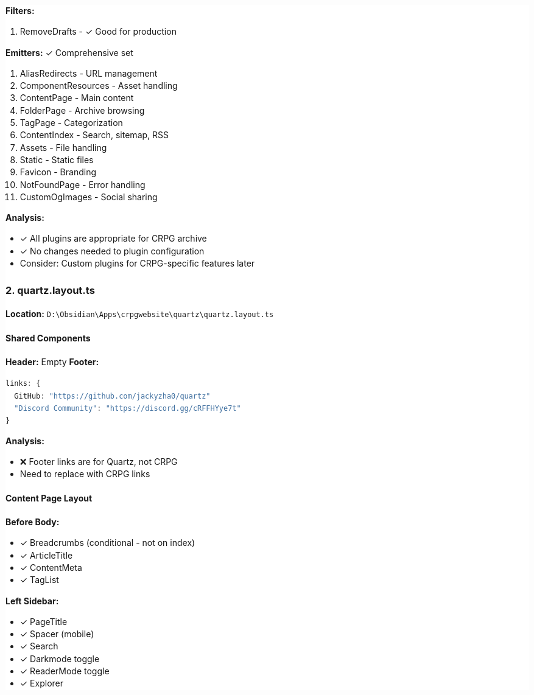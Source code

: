 **Filters:**
1. RemoveDrafts - ✓ Good for production

**Emitters:** ✓ Comprehensive set
1. AliasRedirects - URL management
2. ComponentResources - Asset handling
3. ContentPage - Main content
4. FolderPage - Archive browsing
5. TagPage - Categorization
6. ContentIndex - Search, sitemap, RSS
7. Assets - File handling
8. Static - Static files
9. Favicon - Branding
10. NotFoundPage - Error handling
11. CustomOgImages - Social sharing

**Analysis:**
- ✓ All plugins are appropriate for CRPG archive
- ✓ No changes needed to plugin configuration
- Consider: Custom plugins for CRPG-specific features later

### 2. quartz.layout.ts

**Location:** `D:\Obsidian\Apps\crpgwebsite\quartz\quartz.layout.ts`

#### Shared Components

**Header:** Empty
**Footer:**
```typescript
links: {
  GitHub: "https://github.com/jackyzha0/quartz"
  "Discord Community": "https://discord.gg/cRFFHYye7t"
}
```

**Analysis:**
- ❌ Footer links are for Quartz, not CRPG
- Need to replace with CRPG links

#### Content Page Layout

**Before Body:**
- ✓ Breadcrumbs (conditional - not on index)
- ✓ ArticleTitle
- ✓ ContentMeta
- ✓ TagList

**Left Sidebar:**
- ✓ PageTitle
- ✓ Spacer (mobile)
- ✓ Search
- ✓ Darkmode toggle
- ✓ ReaderMode toggle
- ✓ Explorer
